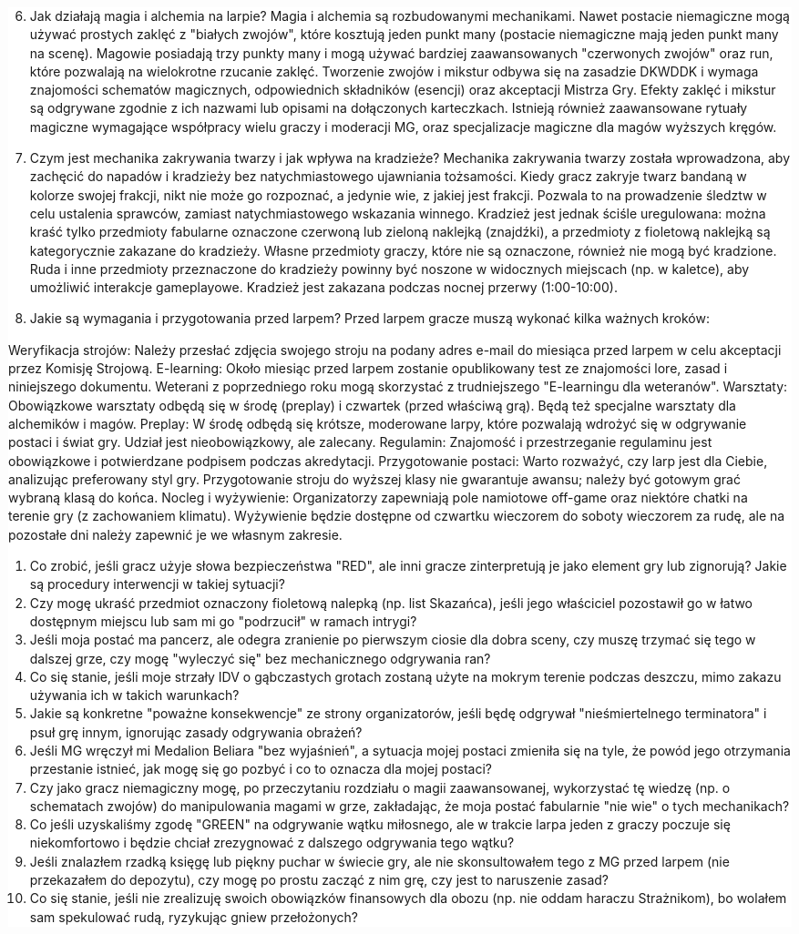 6. Jak działają magia i alchemia na larpie?
Magia i alchemia są rozbudowanymi mechanikami. Nawet postacie niemagiczne mogą używać prostych zaklęć z "białych zwojów", które kosztują jeden punkt many (postacie niemagiczne mają jeden punkt many na scenę). Magowie posiadają trzy punkty many i mogą używać bardziej zaawansowanych "czerwonych zwojów" oraz run, które pozwalają na wielokrotne rzucanie zaklęć. Tworzenie zwojów i mikstur odbywa się na zasadzie DKWDDK i wymaga znajomości schematów magicznych, odpowiednich składników (esencji) oraz akceptacji Mistrza Gry. Efekty zaklęć i mikstur są odgrywane zgodnie z ich nazwami lub opisami na dołączonych karteczkach. Istnieją również zaawansowane rytuały magiczne wymagające współpracy wielu graczy i moderacji MG, oraz specjalizacje magiczne dla magów wyższych kręgów.

7. Czym jest mechanika zakrywania twarzy i jak wpływa na kradzieże?
Mechanika zakrywania twarzy została wprowadzona, aby zachęcić do napadów i kradzieży bez natychmiastowego ujawniania tożsamości. Kiedy gracz zakryje twarz bandaną w kolorze swojej frakcji, nikt nie może go rozpoznać, a jedynie wie, z jakiej jest frakcji. Pozwala to na prowadzenie śledztw w celu ustalenia sprawców, zamiast natychmiastowego wskazania winnego. Kradzież jest jednak ściśle uregulowana: można kraść tylko przedmioty fabularne oznaczone czerwoną lub zieloną naklejką (znajdźki), a przedmioty z fioletową naklejką są kategorycznie zakazane do kradzieży. Własne przedmioty graczy, które nie są oznaczone, również nie mogą być kradzione. Ruda i inne przedmioty przeznaczone do kradzieży powinny być noszone w widocznych miejscach (np. w kaletce), aby umożliwić interakcje gameplayowe. Kradzież jest zakazana podczas nocnej przerwy (1:00-10:00).

8. Jakie są wymagania i przygotowania przed larpem?
Przed larpem gracze muszą wykonać kilka ważnych kroków:

Weryfikacja strojów: Należy przesłać zdjęcia swojego stroju na podany adres e-mail do miesiąca przed larpem w celu akceptacji przez Komisję Strojową.
E-learning: Około miesiąc przed larpem zostanie opublikowany test ze znajomości lore, zasad i niniejszego dokumentu. Weterani z poprzedniego roku mogą skorzystać z trudniejszego "E-learningu dla weteranów".
Warsztaty: Obowiązkowe warsztaty odbędą się w środę (preplay) i czwartek (przed właściwą grą). Będą też specjalne warsztaty dla alchemików i magów.
Preplay: W środę odbędą się krótsze, moderowane larpy, które pozwalają wdrożyć się w odgrywanie postaci i świat gry. Udział jest nieobowiązkowy, ale zalecany.
Regulamin: Znajomość i przestrzeganie regulaminu jest obowiązkowe i potwierdzane podpisem podczas akredytacji.
Przygotowanie postaci: Warto rozważyć, czy larp jest dla Ciebie, analizując preferowany styl gry. Przygotowanie stroju do wyższej klasy nie gwarantuje awansu; należy być gotowym grać wybraną klasą do końca.
Nocleg i wyżywienie: Organizatorzy zapewniają pole namiotowe off-game oraz niektóre chatki na terenie gry (z zachowaniem klimatu). Wyżywienie będzie dostępne od czwartku wieczorem do soboty wieczorem za rudę, ale na pozostałe dni należy zapewnić je we własnym zakresie.

1. Co zrobić, jeśli gracz użyje słowa bezpieczeństwa "RED", ale inni gracze zinterpretują je jako element gry lub zignorują? Jakie są procedury interwencji w takiej sytuacji?
2. Czy mogę ukraść przedmiot oznaczony fioletową nalepką (np. list Skazańca), jeśli jego właściciel pozostawił go w łatwo dostępnym miejscu lub sam mi go "podrzucił" w ramach intrygi?
3. Jeśli moja postać ma pancerz, ale odegra zranienie po pierwszym ciosie dla dobra sceny, czy muszę trzymać się tego w dalszej grze, czy mogę "wyleczyć się" bez mechanicznego odgrywania ran?
4. Co się stanie, jeśli moje strzały IDV o gąbczastych grotach zostaną użyte na mokrym terenie podczas deszczu, mimo zakazu używania ich w takich warunkach?
5. Jakie są konkretne "poważne konsekwencje" ze strony organizatorów, jeśli będę odgrywał "nieśmiertelnego terminatora" i psuł grę innym, ignorując zasady odgrywania obrażeń?
6. Jeśli MG wręczył mi Medalion Beliara "bez wyjaśnień", a sytuacja mojej postaci zmieniła się na tyle, że powód jego otrzymania przestanie istnieć, jak mogę się go pozbyć i co to oznacza dla mojej postaci?
7. Czy jako gracz niemagiczny mogę, po przeczytaniu rozdziału o magii zaawansowanej, wykorzystać tę wiedzę (np. o schematach zwojów) do manipulowania magami w grze, zakładając, że moja postać fabularnie "nie wie" o tych mechanikach?
8. Co jeśli uzyskaliśmy zgodę "GREEN" na odgrywanie wątku miłosnego, ale w trakcie larpa jeden z graczy poczuje się niekomfortowo i będzie chciał zrezygnować z dalszego odgrywania tego wątku?
9. Jeśli znalazłem rzadką księgę lub piękny puchar w świecie gry, ale nie skonsultowałem tego z MG przed larpem (nie przekazałem do depozytu), czy mogę po prostu zacząć z nim grę, czy jest to naruszenie zasad?
10. Co się stanie, jeśli nie zrealizuję swoich obowiązków finansowych dla obozu (np. nie oddam haraczu Strażnikom), bo wolałem sam spekulować rudą, ryzykując gniew przełożonych?